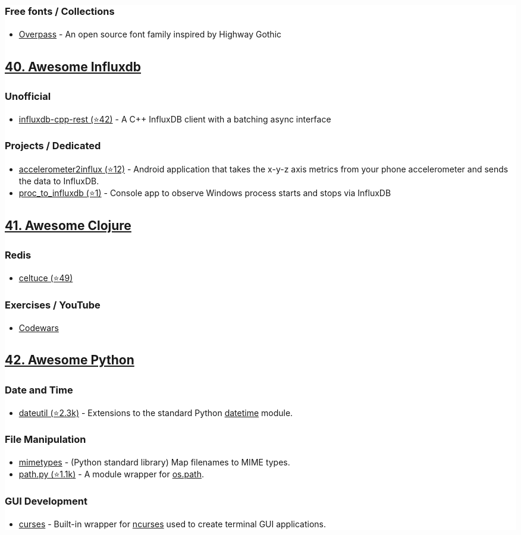 ### Free fonts / Collections

*   [Overpass](http://overpassfont.org/) - An open source font family inspired by Highway Gothic

## [40. Awesome Influxdb](/content/mark-rushakoff/awesome-influxdb/week/README.md)

### Unofficial

*   [influxdb-cpp-rest (⭐42)](https://github.com/d-led/influxdb-cpp-rest) - A C++ InfluxDB client with a batching async interface

### Projects / Dedicated

*   [accelerometer2influx (⭐12)](https://github.com/CorpGlory/accelerometer2influx) - Android application that takes the x-y-z axis metrics from your phone accelerometer and sends the data to InfluxDB.
*   [proc\_to\_influxdb (⭐1)](https://github.com/d-led/proc_to_influxdb) - Console app to observe Windows process starts and stops via InfluxDB

## [41. Awesome Clojure](/content/razum2um/awesome-clojure/week/README.md)

### Redis

*   [celtuce (⭐49)](https://github.com/lerouxrgd/celtuce)

### Exercises / YouTube

*   [Codewars](https://www.codewars.com/kata/search/clojure)

## [42. Awesome Python](/content/vinta/awesome-python/week/README.md)

### Date and Time

*   [dateutil (⭐2.3k)](https://github.com/dateutil/dateutil) - Extensions to the standard Python [datetime](https://docs.python.org/3/library/datetime.html) module.

### File Manipulation

*   [mimetypes](https://docs.python.org/3/library/mimetypes.html) - (Python standard library) Map filenames to MIME types.
*   [path.py (⭐1.1k)](https://github.com/jaraco/path.py) - A module wrapper for [os.path](https://docs.python.org/3/library/os.path.html).

### GUI Development

*   [curses](https://docs.python.org/3/library/curses.html) - Built-in wrapper for [ncurses](http://www.gnu.org/software/ncurses/) used to create terminal GUI applications.
